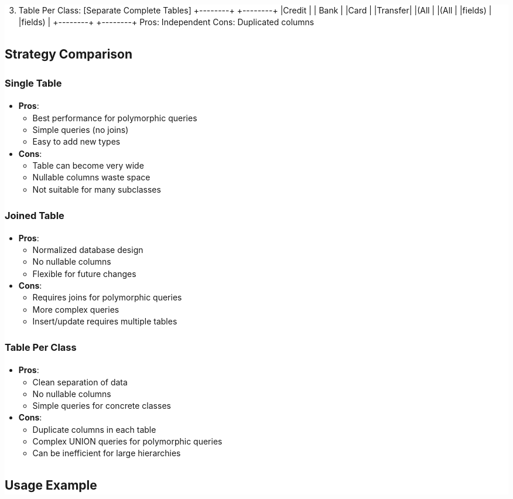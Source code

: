 3. Table Per Class:
   [Separate Complete Tables]
   +--------+ +--------+
   |Credit | | Bank |
   |Card | |Transfer|
   |(All | |(All |
   |fields) | |fields) |
   +--------+ +--------+
   Pros: Independent
   Cons: Duplicated columns

## Strategy Comparison

### Single Table

- **Pros**:
    - Best performance for polymorphic queries
    - Simple queries (no joins)
    - Easy to add new types
- **Cons**:
    - Table can become very wide
    - Nullable columns waste space
    - Not suitable for many subclasses

### Joined Table

- **Pros**:
    - Normalized database design
    - No nullable columns
    - Flexible for future changes
- **Cons**:
    - Requires joins for polymorphic queries
    - More complex queries
    - Insert/update requires multiple tables

### Table Per Class

- **Pros**:
    - Clean separation of data
    - No nullable columns
    - Simple queries for concrete classes
- **Cons**:
    - Duplicate columns in each table
    - Complex UNION queries for polymorphic queries
    - Can be inefficient for large hierarchies

## Usage Example

